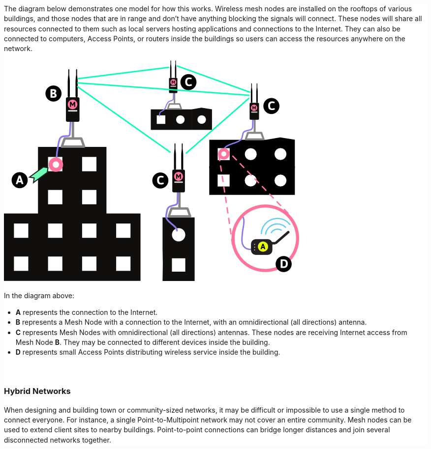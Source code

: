 <p>The diagram below demonstrates one model for how this works. Wireless mesh nodes are installed on the rooftops of various buildings, and those nodes that are in range and don’t have anything blocking the signals will connect. These nodes will share all resources connected to them such as local servers hosting applications and connections to the Internet. They can also be connected to computers, Access Points, or routers inside the buildings so users can access the resources anywhere on the network.</p>

<p><img src="/files/CCK_TypesofNetworks_Mesh_example.png" alt="Mesh network between buildings" /></p>

<p>In the diagram above:</p>

<ul>
    <li><strong>A</strong> represents the connection to the Internet.</li>
    <li><strong>B</strong> represents a Mesh Node with a connection to the Internet, with an omnidirectional (all directions) antenna.</li>
    <li><strong>C</strong> represents Mesh Nodes with omnidirectional (all directions) antennas. These nodes are receiving Internet access from Mesh Node <strong>B</strong>. They may be connected to different devices inside the building.</li>
    <li><strong>D</strong> represents small Access Points distributing wireless service inside the building.</li>
</ul>

<p>&nbsp;</p>

<h3>Hybrid Networks</h3>

<p>When designing and building town or community-sized networks, it may be difficult or impossible to use a single method to connect everyone. For instance, a single Point-to-Multipoint network may not cover an entire community. Mesh nodes can be used to extend client sites to nearby buildings. Point-to-point connections can bridge longer distances and join several disconnected networks together.</p>

